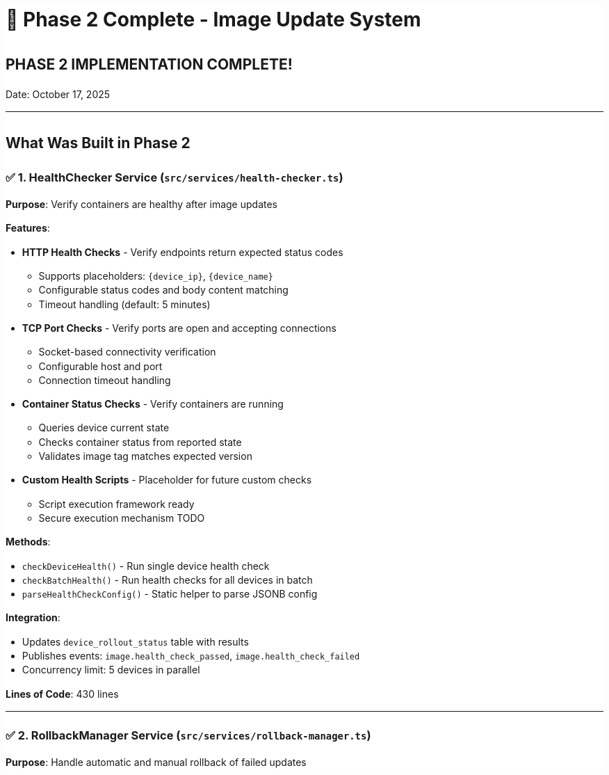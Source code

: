 # 🎉 Phase 2 Complete - Image Update System

## **PHASE 2 IMPLEMENTATION COMPLETE!**

Date: October 17, 2025

---

## What Was Built in Phase 2

### ✅ 1. HealthChecker Service (`src/services/health-checker.ts`)

**Purpose**: Verify containers are healthy after image updates

**Features**:
- **HTTP Health Checks** - Verify endpoints return expected status codes
  - Supports placeholders: `{device_ip}`, `{device_name}`
  - Configurable status codes and body content matching
  - Timeout handling (default: 5 minutes)

- **TCP Port Checks** - Verify ports are open and accepting connections
  - Socket-based connectivity verification
  - Configurable host and port
  - Connection timeout handling

- **Container Status Checks** - Verify containers are running
  - Queries device current state
  - Checks container status from reported state
  - Validates image tag matches expected version

- **Custom Health Scripts** - Placeholder for future custom checks
  - Script execution framework ready
  - Secure execution mechanism TODO

**Methods**:
- `checkDeviceHealth()` - Run single device health check
- `checkBatchHealth()` - Run health checks for all devices in batch
- `parseHealthCheckConfig()` - Static helper to parse JSONB config

**Integration**:
- Updates `device_rollout_status` table with results
- Publishes events: `image.health_check_passed`, `image.health_check_failed`
- Concurrency limit: 5 devices in parallel

**Lines of Code**: 430 lines

---

### ✅ 2. RollbackManager Service (`src/services/rollback-manager.ts`)

**Purpose**: Handle automatic and manual rollback of failed updates

